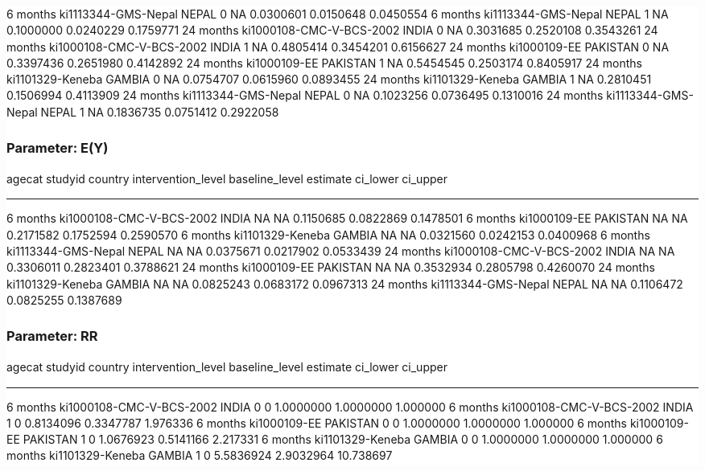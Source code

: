 6 months    ki1113344-GMS-Nepal        NEPAL      0                    NA                0.0300601   0.0150648   0.0450554
6 months    ki1113344-GMS-Nepal        NEPAL      1                    NA                0.1000000   0.0240229   0.1759771
24 months   ki1000108-CMC-V-BCS-2002   INDIA      0                    NA                0.3031685   0.2520108   0.3543261
24 months   ki1000108-CMC-V-BCS-2002   INDIA      1                    NA                0.4805414   0.3454201   0.6156627
24 months   ki1000109-EE               PAKISTAN   0                    NA                0.3397436   0.2651980   0.4142892
24 months   ki1000109-EE               PAKISTAN   1                    NA                0.5454545   0.2503174   0.8405917
24 months   ki1101329-Keneba           GAMBIA     0                    NA                0.0754707   0.0615960   0.0893455
24 months   ki1101329-Keneba           GAMBIA     1                    NA                0.2810451   0.1506994   0.4113909
24 months   ki1113344-GMS-Nepal        NEPAL      0                    NA                0.1023256   0.0736495   0.1310016
24 months   ki1113344-GMS-Nepal        NEPAL      1                    NA                0.1836735   0.0751412   0.2922058


### Parameter: E(Y)


agecat      studyid                    country    intervention_level   baseline_level     estimate    ci_lower    ci_upper
----------  -------------------------  ---------  -------------------  ---------------  ----------  ----------  ----------
6 months    ki1000108-CMC-V-BCS-2002   INDIA      NA                   NA                0.1150685   0.0822869   0.1478501
6 months    ki1000109-EE               PAKISTAN   NA                   NA                0.2171582   0.1752594   0.2590570
6 months    ki1101329-Keneba           GAMBIA     NA                   NA                0.0321560   0.0242153   0.0400968
6 months    ki1113344-GMS-Nepal        NEPAL      NA                   NA                0.0375671   0.0217902   0.0533439
24 months   ki1000108-CMC-V-BCS-2002   INDIA      NA                   NA                0.3306011   0.2823401   0.3788621
24 months   ki1000109-EE               PAKISTAN   NA                   NA                0.3532934   0.2805798   0.4260070
24 months   ki1101329-Keneba           GAMBIA     NA                   NA                0.0825243   0.0683172   0.0967313
24 months   ki1113344-GMS-Nepal        NEPAL      NA                   NA                0.1106472   0.0825255   0.1387689


### Parameter: RR


agecat      studyid                    country    intervention_level   baseline_level     estimate    ci_lower    ci_upper
----------  -------------------------  ---------  -------------------  ---------------  ----------  ----------  ----------
6 months    ki1000108-CMC-V-BCS-2002   INDIA      0                    0                 1.0000000   1.0000000    1.000000
6 months    ki1000108-CMC-V-BCS-2002   INDIA      1                    0                 0.8134096   0.3347787    1.976336
6 months    ki1000109-EE               PAKISTAN   0                    0                 1.0000000   1.0000000    1.000000
6 months    ki1000109-EE               PAKISTAN   1                    0                 1.0676923   0.5141166    2.217331
6 months    ki1101329-Keneba           GAMBIA     0                    0                 1.0000000   1.0000000    1.000000
6 months    ki1101329-Keneba           GAMBIA     1                    0                 5.5836924   2.9032964   10.738697